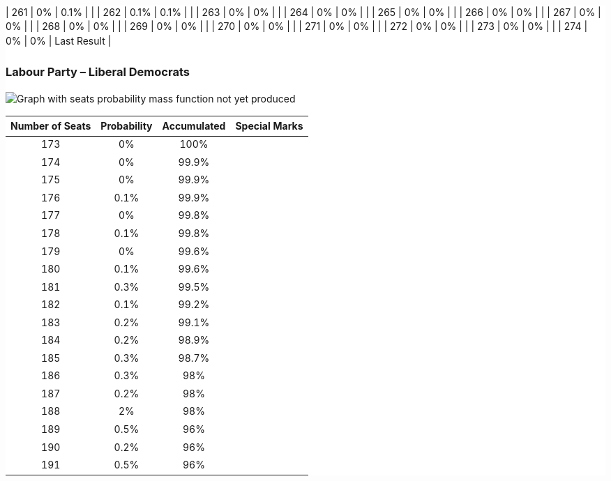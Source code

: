 | 261 | 0% | 0.1% |  |
| 262 | 0.1% | 0.1% |  |
| 263 | 0% | 0% |  |
| 264 | 0% | 0% |  |
| 265 | 0% | 0% |  |
| 266 | 0% | 0% |  |
| 267 | 0% | 0% |  |
| 268 | 0% | 0% |  |
| 269 | 0% | 0% |  |
| 270 | 0% | 0% |  |
| 271 | 0% | 0% |  |
| 272 | 0% | 0% |  |
| 273 | 0% | 0% |  |
| 274 | 0% | 0% | Last Result |

### Labour Party – Liberal Democrats

![Graph with seats probability mass function not yet produced](2019-06-25-YouGov-coalitions-seats-pmf-lab–libdem.png "Seats Probability Mass Function")

| Number of Seats | Probability | Accumulated | Special Marks |
|:---------------:|:-----------:|:-----------:|:-------------:|
| 173 | 0% | 100% |  |
| 174 | 0% | 99.9% |  |
| 175 | 0% | 99.9% |  |
| 176 | 0.1% | 99.9% |  |
| 177 | 0% | 99.8% |  |
| 178 | 0.1% | 99.8% |  |
| 179 | 0% | 99.6% |  |
| 180 | 0.1% | 99.6% |  |
| 181 | 0.3% | 99.5% |  |
| 182 | 0.1% | 99.2% |  |
| 183 | 0.2% | 99.1% |  |
| 184 | 0.2% | 98.9% |  |
| 185 | 0.3% | 98.7% |  |
| 186 | 0.3% | 98% |  |
| 187 | 0.2% | 98% |  |
| 188 | 2% | 98% |  |
| 189 | 0.5% | 96% |  |
| 190 | 0.2% | 96% |  |
| 191 | 0.5% | 96% |  |